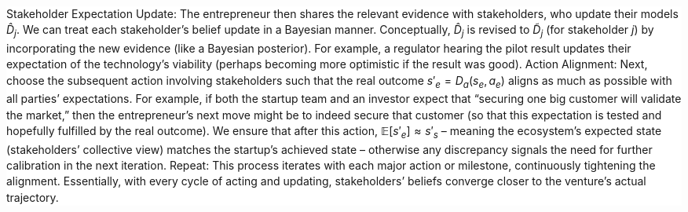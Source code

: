 Stakeholder Expectation Update: The entrepreneur then shares the relevant evidence with stakeholders, who update their models $\hat{D}_j$. We can treat each stakeholder’s belief update in a Bayesian manner. Conceptually, $\hat{D}_j$ is revised to $\tilde{D}_j$ (for stakeholder $j$) by incorporating the new evidence (like a Bayesian posterior). For example, a regulator hearing the pilot result updates their expectation of the technology’s viability (perhaps becoming more optimistic if the result was good).
Action Alignment: Next, choose the subsequent action involving stakeholders such that the real outcome $s'_e = D_a(s_e, a_e)$ aligns as much as possible with all parties’ expectations. For example, if both the startup team and an investor expect that “securing one big customer will validate the market,” then the entrepreneur’s next move might be to indeed secure that customer (so that this expectation is tested and hopefully fulfilled by the real outcome). We ensure that after this action, $\mathbb{E}[s'_e] \approx s'_s$ – meaning the ecosystem’s expected state (stakeholders’ collective view) matches the startup’s achieved state – otherwise any discrepancy signals the need for further calibration in the next iteration.
Repeat: This process iterates with each major action or milestone, continuously tightening the alignment. Essentially, with every cycle of acting and updating, stakeholders’ beliefs converge closer to the venture’s actual trajectory.